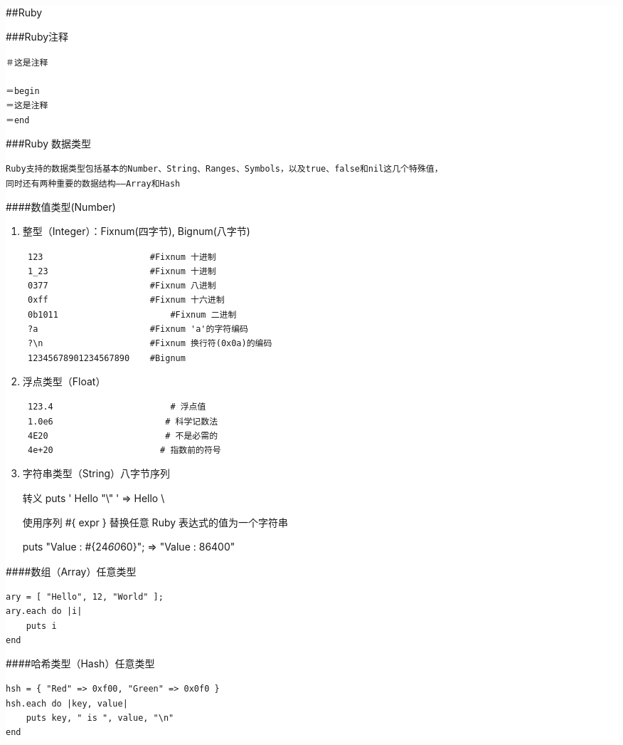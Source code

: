##Ruby

###Ruby注释

	＃这是注释

	＝begin
	＝这是注释
	＝end

###Ruby 数据类型

	Ruby支持的数据类型包括基本的Number、String、Ranges、Symbols，以及true、false和nil这几个特殊值，
	同时还有两种重要的数据结构——Array和Hash


####数值类型(Number)

1. 整型（Integer）：Fixnum(四字节), Bignum(八字节)

		123   					#Fixnum 十进制
		1_23 					#Fixnum 十进制
		0377 					#Fixnum 八进制
		0xff   					#Fixnum 十六进制
		0b1011  					#Fixnum 二进制
		?a						#Fixnum 'a'的字符编码
		?\n						#Fixnum 换行符(0x0a)的编码
		12345678901234567890    #Bignum

2. 浮点类型（Float）

		123.4                       # 浮点值
		1.0e6                      # 科学记数法
		4E20                       # 不是必需的
		4e+20                     # 指数前的符号

3. 字符串类型（String）八字节序列

	
	转义
	puts   ' Hello "\\" '  => Hello \
	
	使用序列 #{ expr } 替换任意 Ruby 表达式的值为一个字符串

	puts "Value : #{24*60*60}"; => "Value : 86400"

####数组（Array）任意类型

	
	ary = [ "Hello", 12, "World" ];
	ary.each do |i|
		puts i
	end

####哈希类型（Hash）任意类型

	
	hsh = { "Red" => 0xf00, "Green" => 0x0f0 }
	hsh.each do |key, value|
		puts key, " is ", value, "\n"
	end
